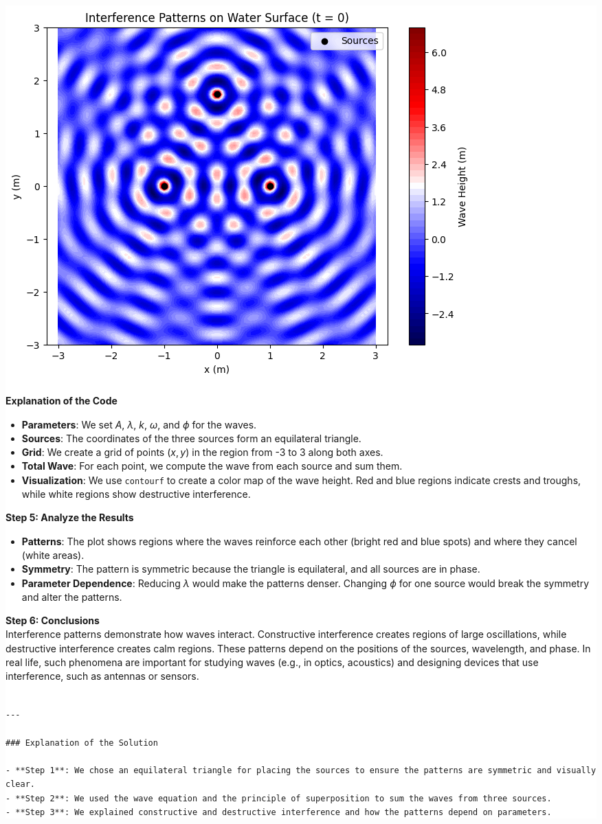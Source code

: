 ![alt text](image.png)

**Explanation of the Code**  
- **Parameters**: We set $A$, $\lambda$, $k$, $\omega$, and $\phi$ for the waves.  
- **Sources**: The coordinates of the three sources form an equilateral triangle.  
- **Grid**: We create a grid of points $(x, y)$ in the region from -3 to 3 along both axes.  
- **Total Wave**: For each point, we compute the wave from each source and sum them.  
- **Visualization**: We use `contourf` to create a color map of the wave height. Red and blue regions indicate crests and troughs, while white regions show destructive interference.

**Step 5: Analyze the Results**

- **Patterns**: The plot shows regions where the waves reinforce each other (bright red and blue spots) and where they cancel (white areas).  
- **Symmetry**: The pattern is symmetric because the triangle is equilateral, and all sources are in phase.  
- **Parameter Dependence**: Reducing $\lambda$ would make the patterns denser. Changing $\phi$ for one source would break the symmetry and alter the patterns.

**Step 6: Conclusions**  
Interference patterns demonstrate how waves interact. Constructive interference creates regions of large oscillations, while destructive interference creates calm regions. These patterns depend on the positions of the sources, wavelength, and phase. In real life, such phenomena are important for studying waves (e.g., in optics, acoustics) and designing devices that use interference, such as antennas or sensors.
```

---

### Explanation of the Solution

- **Step 1**: We chose an equilateral triangle for placing the sources to ensure the patterns are symmetric and visually clear.  
- **Step 2**: We used the wave equation and the principle of superposition to sum the waves from three sources.  
- **Step 3**: We explained constructive and destructive interference and how the patterns depend on parameters.  
```